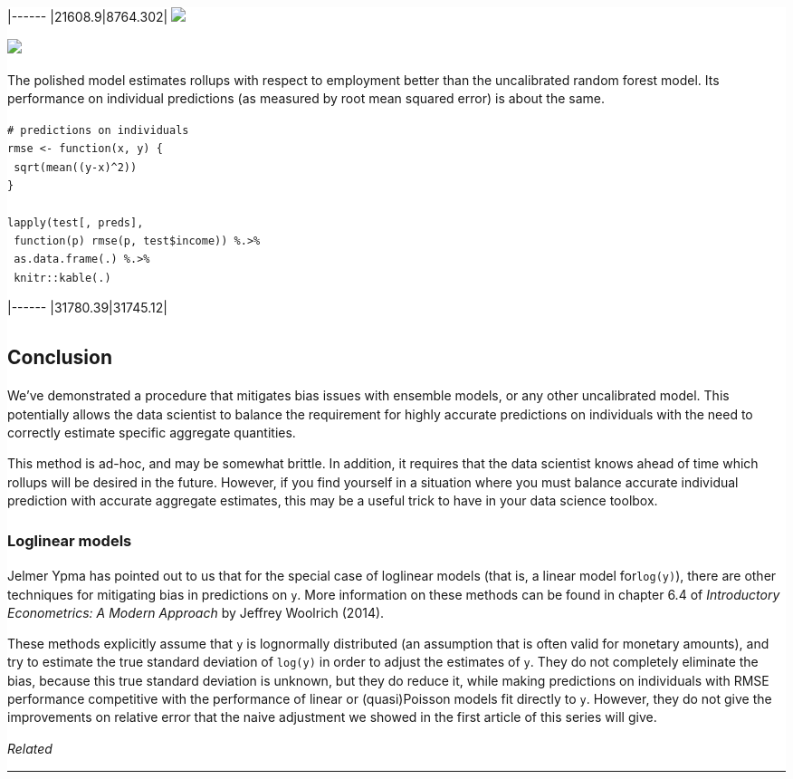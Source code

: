 |------
|21608.9|8764.302|
![](https://i0.wp.com/www.win-vector.com/blog/wp-content/uploads/2019/07/unnamed-chunk-14-1.png?w=660&is-pending-load=1)

![](https://i0.wp.com/www.win-vector.com/blog/wp-content/uploads/2019/07/unnamed-chunk-14-1.png?w=660)


The polished model estimates rollups with respect to employment better than the uncalibrated random forest model. Its performance on individual predictions (as measured by root mean squared error) is about the same.

```
# predictions on individuals
rmse <- function(x, y) {
 sqrt(mean((y-x)^2))
}

lapply(test[, preds],
 function(p) rmse(p, test$income)) %.>%
 as.data.frame(.) %.>% 
 knitr::kable(.)
```

|------
|31780.39|31745.12|

## Conclusion

We’ve demonstrated a procedure that mitigates bias issues with ensemble models, or any other uncalibrated model. This potentially allows the data scientist to balance the requirement for highly accurate predictions on individuals with the need to correctly estimate specific aggregate quantities.

This method is ad-hoc, and may be somewhat brittle. In addition, it requires that the data scientist knows ahead of time which rollups will be desired in the future. However, if you find yourself in a situation where you must balance accurate individual prediction with accurate aggregate estimates, this may be a useful trick to have in your data science toolbox.

### Loglinear models

Jelmer Ypma has pointed out to us that for the special case of loglinear models (that is, a linear model for`log(y)`), there are other techniques for mitigating bias in predictions on `y`. More information on these methods can be found in chapter 6.4 of *Introductory Econometrics: A Modern Approach* by Jeffrey Woolrich (2014).

These methods explicitly assume that `y` is lognormally distributed (an assumption that is often valid for monetary amounts), and try to estimate the true standard deviation of `log(y)` in order to adjust the estimates of `y`. They do not completely eliminate the bias, because this true standard deviation is unknown, but they do reduce it, while making predictions on individuals with RMSE performance competitive with the performance of linear or (quasi)Poisson models fit directly to `y`. However, they do not give the improvements on relative error that the naive adjustment we showed in the first article of this series will give.


*Related*







---
